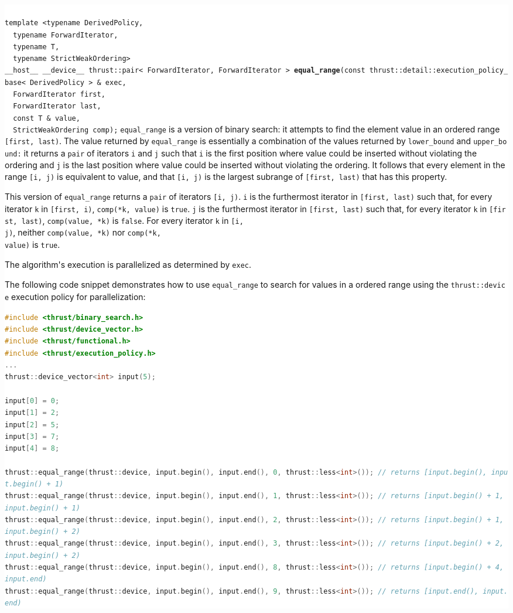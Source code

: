 <code class="doxybook">
<span>template &lt;typename DerivedPolicy,</span>
<span>&nbsp;&nbsp;typename ForwardIterator,</span>
<span>&nbsp;&nbsp;typename T,</span>
<span>&nbsp;&nbsp;typename StrictWeakOrdering&gt;</span>
<span>__host__ __device__ thrust::pair< ForwardIterator, ForwardIterator > </span><span><b>equal_range</b>(const thrust::detail::execution_policy_base< DerivedPolicy > & exec,</span>
<span>&nbsp;&nbsp;ForwardIterator first,</span>
<span>&nbsp;&nbsp;ForwardIterator last,</span>
<span>&nbsp;&nbsp;const T & value,</span>
<span>&nbsp;&nbsp;StrictWeakOrdering comp);</span></code>
<code>equal&#95;range</code> is a version of binary search: it attempts to find the element value in an ordered range <code>[first, last)</code>. The value returned by <code>equal&#95;range</code> is essentially a combination of the values returned by <code>lower&#95;bound</code> and <code>upper&#95;bound:</code> it returns a <code>pair</code> of iterators <code>i</code> and <code>j</code> such that <code>i</code> is the first position where value could be inserted without violating the ordering and <code>j</code> is the last position where value could be inserted without violating the ordering. It follows that every element in the range <code>[i, j)</code> is equivalent to value, and that <code>[i, j)</code> is the largest subrange of <code>[first, last)</code> that has this property.

This version of <code>equal&#95;range</code> returns a <code>pair</code> of iterators <code>[i, j)</code>. <code>i</code> is the furthermost iterator in <code>[first, last)</code> such that, for every iterator <code>k</code> in <code>[first, i)</code>, <code>comp(&#42;k, value)</code> is <code>true</code>. <code>j</code> is the furthermost iterator in <code>[first, last)</code> such that, for every iterator <code>k</code> in <code>[first, last)</code>, <code>comp(value, &#42;k)</code> is <code>false</code>. For every iterator <code>k</code> in <code>[i, j)</code>, neither <code>comp(value, &#42;k)</code> nor <code>comp(&#42;k, value)</code> is <code>true</code>.

The algorithm's execution is parallelized as determined by <code>exec</code>.


The following code snippet demonstrates how to use <code>equal&#95;range</code> to search for values in a ordered range using the <code>thrust::device</code> execution policy for parallelization:



```cpp
#include <thrust/binary_search.h>
#include <thrust/device_vector.h>
#include <thrust/functional.h>
#include <thrust/execution_policy.h>
...
thrust::device_vector<int> input(5);

input[0] = 0;
input[1] = 2;
input[2] = 5;
input[3] = 7;
input[4] = 8;

thrust::equal_range(thrust::device, input.begin(), input.end(), 0, thrust::less<int>()); // returns [input.begin(), input.begin() + 1)
thrust::equal_range(thrust::device, input.begin(), input.end(), 1, thrust::less<int>()); // returns [input.begin() + 1, input.begin() + 1)
thrust::equal_range(thrust::device, input.begin(), input.end(), 2, thrust::less<int>()); // returns [input.begin() + 1, input.begin() + 2)
thrust::equal_range(thrust::device, input.begin(), input.end(), 3, thrust::less<int>()); // returns [input.begin() + 2, input.begin() + 2)
thrust::equal_range(thrust::device, input.begin(), input.end(), 8, thrust::less<int>()); // returns [input.begin() + 4, input.end)
thrust::equal_range(thrust::device, input.begin(), input.end(), 9, thrust::less<int>()); // returns [input.end(), input.end)
```
